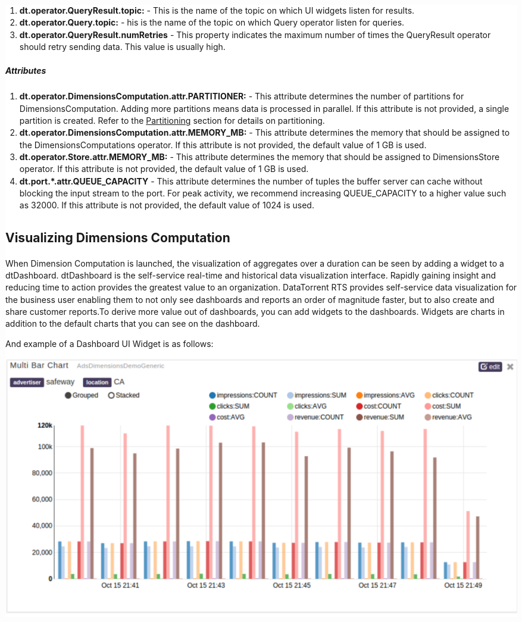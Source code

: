 1. **dt.operator.QueryResult.topic:** - This is the name of the topic on which UI widgets listen for results.
2. **dt.operator.Query.topic:** - his is the name of the topic on which Query operator listen for queries.
3. **dt.operator.QueryResult.numRetries** - This property indicates the maximum number of times the QueryResult operator should retry sending data. This value is usually high.

##### Attributes

1. **dt.operator.DimensionsComputation.attr.PARTITIONER:** - This attribute determines the number of  partitions for DimensionsComputation. Adding more partitions means data is  processed in parallel. If this attribute is not provided, a single partition is created. Refer to the [Partitioning](#partitioning) section for details on partitioning.
2. **dt.operator.DimensionsComputation.attr.MEMORY_MB:** - This attribute determines the  memory that should be assigned to the DimensionsComputations operator. If this attribute is not provided, the default value of  1 GB is used.
3. **dt.operator.Store.attr.MEMORY_MB:** - This attribute determines the memory that should be assigned to DimensionsStore operator. If this attribute is not provided, the default value of 1 GB is used.
4. **dt.port.*.attr.QUEUE_CAPACITY** - This attribute determines the number of tuples the buffer server can cache without blocking the input stream to the port. For peak activity, we  recommend increasing QUEUE_CAPACITY to a higher value such as 32000. If this attribute is not provided, the default value of 1024 is used.


## Visualizing Dimensions Computation

When Dimension Computation  is launched, the visualization of aggregates over a duration can be seen by adding a widget to a dtDashboard. dtDashboard is the self-service real-time and historical data visualization interface. Rapidly gaining insight and reducing time to action provides the greatest value to an organization. DataTorrent RTS provides self-service data visualization for the business user enabling them to not only see dashboards and reports an order of magnitude faster, but to also create and share customer reports.To derive more value out of dashboards, you can add widgets to the dashboards. Widgets are charts in addition to the default charts that you can see on the dashboard.

And example of a Dashboard UI Widget is as follows:

![Dashboard widgets](images/dimensions_computation/image001.png)
